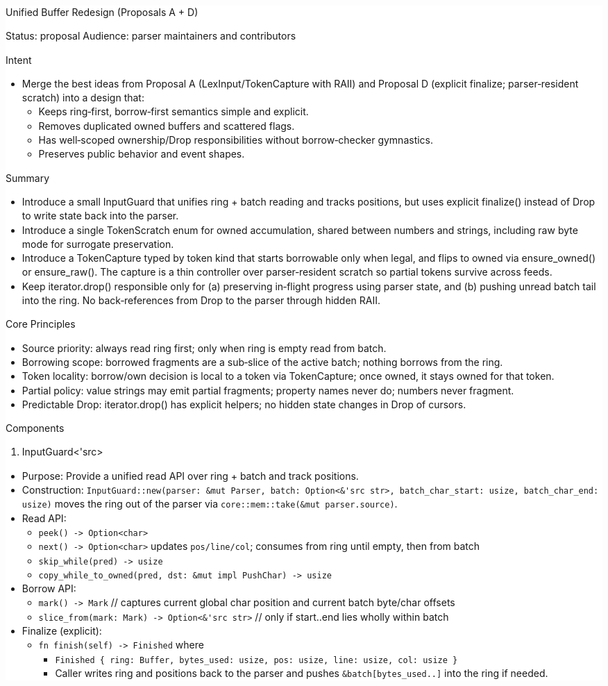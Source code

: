 Unified Buffer Redesign (Proposals A + D)

Status: proposal
Audience: parser maintainers and contributors

Intent
- Merge the best ideas from Proposal A (LexInput/TokenCapture with RAII) and Proposal D (explicit finalize; parser‑resident scratch) into a design that:
  - Keeps ring‑first, borrow‑first semantics simple and explicit.
  - Removes duplicated owned buffers and scattered flags.
  - Has well‑scoped ownership/Drop responsibilities without borrow‑checker gymnastics.
  - Preserves public behavior and event shapes.

Summary
- Introduce a small InputGuard that unifies ring + batch reading and tracks positions, but uses explicit finalize() instead of Drop to write state back into the parser.
- Introduce a single TokenScratch enum for owned accumulation, shared between numbers and strings, including raw byte mode for surrogate preservation.
- Introduce a TokenCapture typed by token kind that starts borrowable only when legal, and flips to owned via ensure_owned() or ensure_raw(). The capture is a thin controller over parser‑resident scratch so partial tokens survive across feeds.
- Keep iterator.drop() responsible only for (a) preserving in‑flight progress using parser state, and (b) pushing unread batch tail into the ring. No back‑references from Drop to the parser through hidden RAII.

Core Principles
- Source priority: always read ring first; only when ring is empty read from batch.
- Borrowing scope: borrowed fragments are a sub‑slice of the active batch; nothing borrows from the ring.
- Token locality: borrow/own decision is local to a token via TokenCapture; once owned, it stays owned for that token.
- Partial policy: value strings may emit partial fragments; property names never do; numbers never fragment.
- Predictable Drop: iterator.drop() has explicit helpers; no hidden state changes in Drop of cursors.

Components

1) InputGuard<'src>
- Purpose: Provide a unified read API over ring + batch and track positions.
- Construction: `InputGuard::new(parser: &mut Parser, batch: Option<&'src str>, batch_char_start: usize, batch_char_end: usize)` moves the ring out of the parser via `core::mem::take(&mut parser.source)`.
- Read API:
  - `peek() -> Option<char>`
  - `next() -> Option<char>` updates `pos/line/col`; consumes from ring until empty, then from batch
  - `skip_while(pred) -> usize`
  - `copy_while_to_owned(pred, dst: &mut impl PushChar) -> usize`
- Borrow API:
  - `mark() -> Mark`  // captures current global char position and current batch byte/char offsets
  - `slice_from(mark: Mark) -> Option<&'src str>` // only if start..end lies wholly within batch
- Finalize (explicit):
  - `fn finish(self) -> Finished` where
    - `Finished { ring: Buffer, bytes_used: usize, pos: usize, line: usize, col: usize }`
    - Caller writes ring and positions back to the parser and pushes `&batch[bytes_used..]` into the ring if needed.
